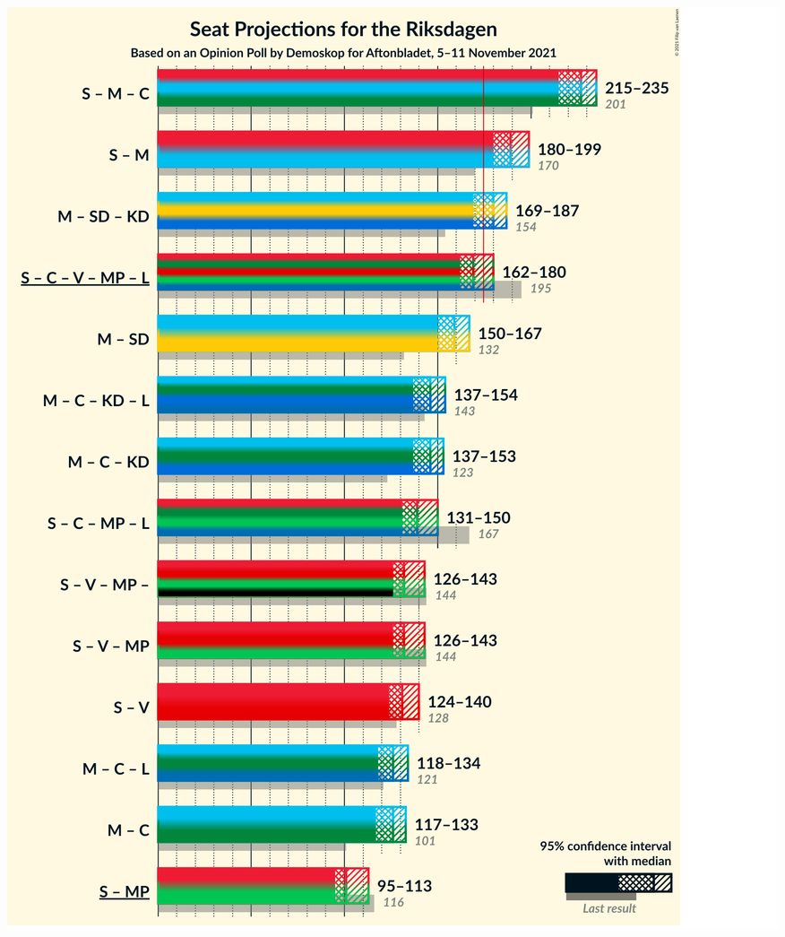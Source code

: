 ![Graph with coalitions seats not yet produced](2021-11-11-Demoskop-coalitions-seats.png "Coalitions Seats")
